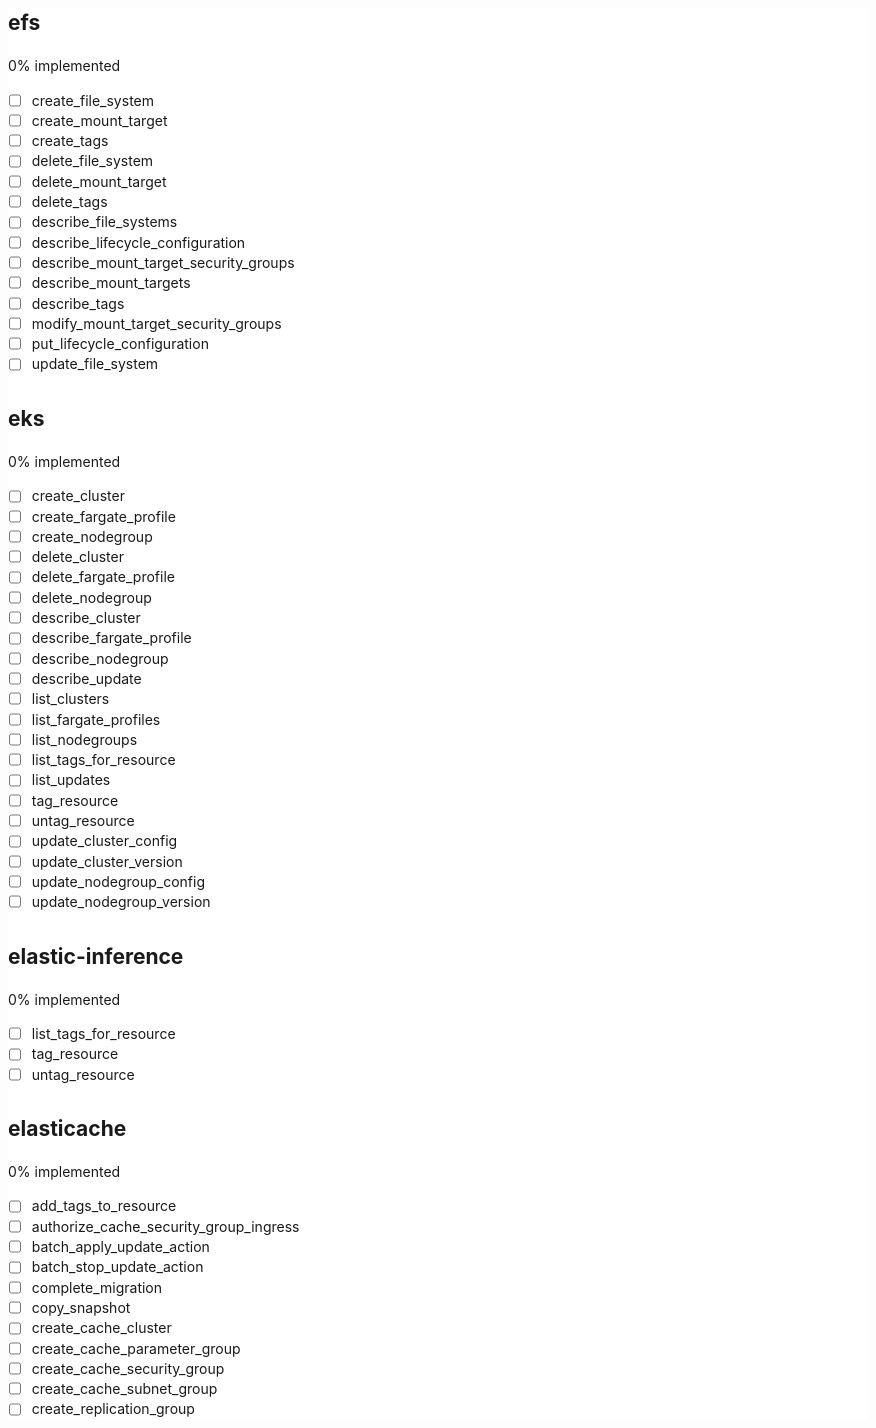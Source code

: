 ## efs
0% implemented
- [ ] create_file_system
- [ ] create_mount_target
- [ ] create_tags
- [ ] delete_file_system
- [ ] delete_mount_target
- [ ] delete_tags
- [ ] describe_file_systems
- [ ] describe_lifecycle_configuration
- [ ] describe_mount_target_security_groups
- [ ] describe_mount_targets
- [ ] describe_tags
- [ ] modify_mount_target_security_groups
- [ ] put_lifecycle_configuration
- [ ] update_file_system

## eks
0% implemented
- [ ] create_cluster
- [ ] create_fargate_profile
- [ ] create_nodegroup
- [ ] delete_cluster
- [ ] delete_fargate_profile
- [ ] delete_nodegroup
- [ ] describe_cluster
- [ ] describe_fargate_profile
- [ ] describe_nodegroup
- [ ] describe_update
- [ ] list_clusters
- [ ] list_fargate_profiles
- [ ] list_nodegroups
- [ ] list_tags_for_resource
- [ ] list_updates
- [ ] tag_resource
- [ ] untag_resource
- [ ] update_cluster_config
- [ ] update_cluster_version
- [ ] update_nodegroup_config
- [ ] update_nodegroup_version

## elastic-inference
0% implemented
- [ ] list_tags_for_resource
- [ ] tag_resource
- [ ] untag_resource

## elasticache
0% implemented
- [ ] add_tags_to_resource
- [ ] authorize_cache_security_group_ingress
- [ ] batch_apply_update_action
- [ ] batch_stop_update_action
- [ ] complete_migration
- [ ] copy_snapshot
- [ ] create_cache_cluster
- [ ] create_cache_parameter_group
- [ ] create_cache_security_group
- [ ] create_cache_subnet_group
- [ ] create_replication_group